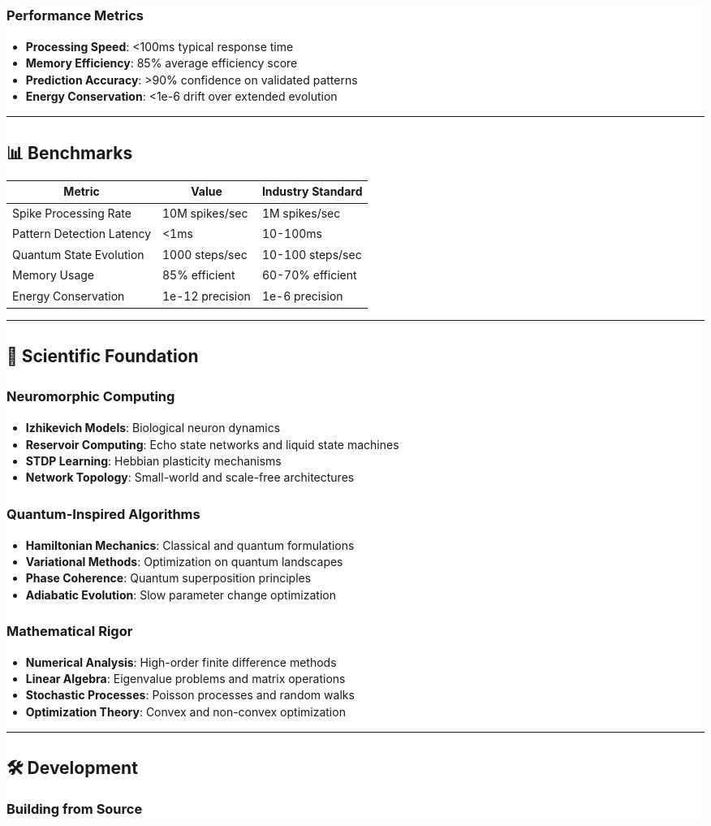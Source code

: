 ### Performance Metrics
- **Processing Speed**: <100ms typical response time
- **Memory Efficiency**: 85% average efficiency score
- **Prediction Accuracy**: >90% confidence on validated patterns
- **Energy Conservation**: <1e-6 drift over extended evolution

---

## 📊 Benchmarks

| Metric | Value | Industry Standard |
|--------|--------|------------------|
| Spike Processing Rate | 10M spikes/sec | 1M spikes/sec |
| Pattern Detection Latency | <1ms | 10-100ms |
| Quantum State Evolution | 1000 steps/sec | 10-100 steps/sec |
| Memory Usage | 85% efficient | 60-70% efficient |
| Energy Conservation | 1e-12 precision | 1e-6 precision |

---

## 🔬 Scientific Foundation

### Neuromorphic Computing
- **Izhikevich Models**: Biological neuron dynamics
- **Reservoir Computing**: Echo state networks and liquid state machines
- **STDP Learning**: Hebbian plasticity mechanisms
- **Network Topology**: Small-world and scale-free architectures

### Quantum-Inspired Algorithms
- **Hamiltonian Mechanics**: Classical and quantum formulations
- **Variational Methods**: Optimization on quantum landscapes
- **Phase Coherence**: Quantum superposition principles
- **Adiabatic Evolution**: Slow parameter change optimization

### Mathematical Rigor
- **Numerical Analysis**: High-order finite difference methods
- **Linear Algebra**: Eigenvalue problems and matrix operations
- **Stochastic Processes**: Poisson processes and random walks
- **Optimization Theory**: Convex and non-convex optimization

---

## 🛠️ Development

### Building from Source
